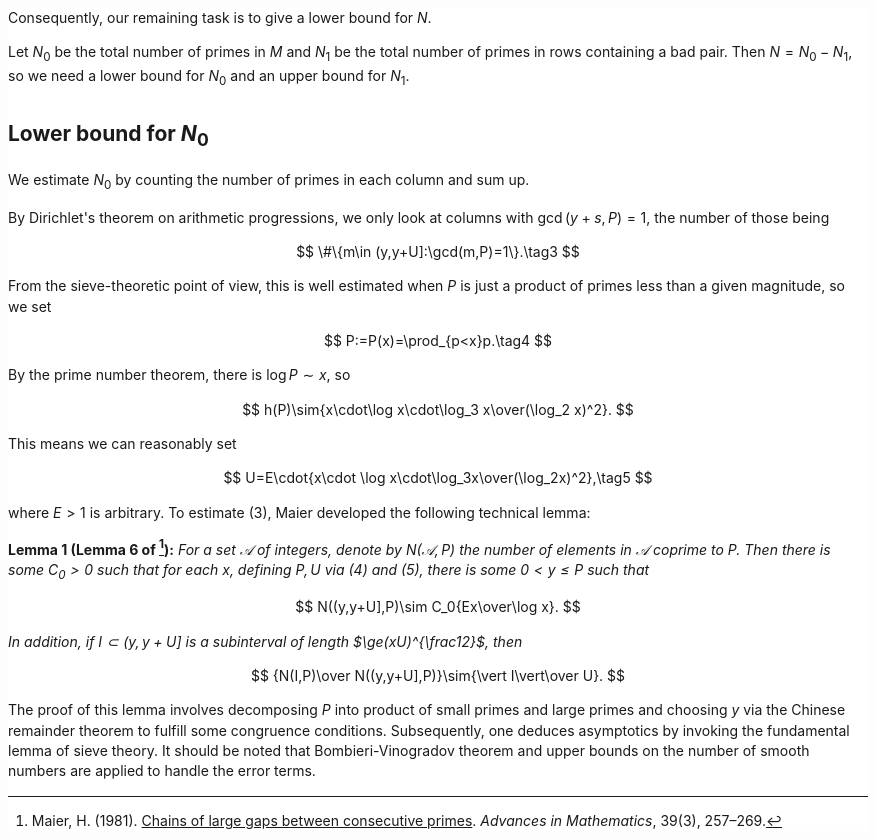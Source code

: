 Consequently, our remaining task is to give a lower bound for $N$.

Let $N_0$ be the total number of primes in $M$ and $N_1$ be the total number of primes in rows containing a bad pair. Then $N=N_0-N_1$, so we need a lower bound for $N_0$ and an upper bound for $N_1$.

## Lower bound for $N_0$

We estimate $N_0$ by counting the number of primes in each column and sum up.

By Dirichlet's theorem on arithmetic progressions, we only look at columns with $\gcd(y+s,P)=1$, the number of those being

$$
\#\{m\in (y,y+U]:\gcd(m,P)=1\}.\tag3
$$

From the sieve-theoretic point of view, this is well estimated when $P$ is just a product of primes less than a given magnitude, so we set

$$
P:=P(x)=\prod_{p<x}p.\tag4
$$

By the prime number theorem, there is $\log P\sim x$, so

$$
h(P)\sim{x\cdot\log x\cdot\log_3 x\over(\log_2 x)^2}.
$$

This means we can reasonably set

$$
U=E\cdot{x\cdot \log x\cdot\log_3x\over(\log_2x)^2},\tag5
$$

where $E>1$ is arbitrary. To estimate (3), Maier developed the following technical lemma:

**Lemma 1 (Lemma 6 of [^maier]):** *For a set $\mathcal A$ of integers, denote by $N(\mathcal A,P)$ the number of elements in $\mathcal A$ coprime to $P$. Then there is some $C_0>0$ such that for each $x$, defining $P, U$ via (4) and (5), there is some $0<y\le P$ such that*

$$
N((y,y+U],P)\sim C_0{Ex\over\log x}.
$$

*In addition, if $I\subset(y,y+U]$ is a subinterval of length $\ge(xU)^{\frac12}$, then*

$$
{N(I,P)\over N((y,y+U],P)}\sim{\vert I\vert\over U}.
$$

The proof of this lemma involves decomposing $P$ into product of small primes and large primes and choosing $y$ via the Chinese remainder theorem to fulfill some congruence conditions. Subsequently, one deduces asymptotics by invoking the fundamental lemma of sieve theory. It should be noted that Bombieri-Vinogradov theorem and upper bounds on the number of smooth numbers are applied to handle the error terms.


[^maier]: Maier, H. (1981). [Chains of large gaps between consecutive primes](https://doi.org/10.1016/0001-8708(81)90003-7). _Advances in Mathematics_, 39(3), 257–269.
[^rankin]: Rankin, R. A. (1938). [The difference between consecutive prime numbers](https://doi.org/10.1112/jlms/s1-13.4.242). _Journal of the London Mathematical Society_, s1-13(4), 242–247.
[^gallager]: Gallagher, P. X. (1970). [A large sieve density estimate near $\sigma=1$](https://doi.org/10.1007/BF01403187). _Inventiones Mathematicae_, 11(4), 329–339.